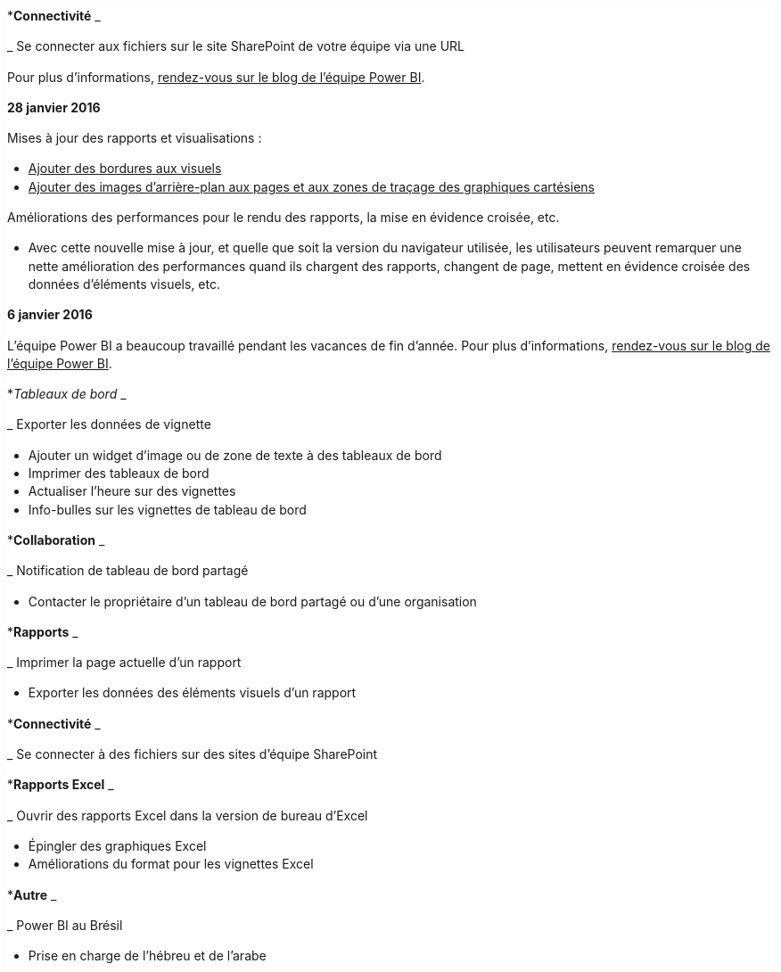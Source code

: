 ***Connectivité** _

_ Se connecter aux fichiers sur le site SharePoint de votre équipe via une URL

Pour plus d’informations, [rendez-vous sur le blog de l’équipe Power BI](https://powerbi.microsoft.com/blog/power-bi-february-service-update/).

**28 janvier 2016**

Mises à jour des rapports et visualisations :

* [Ajouter des bordures aux visuels](https://powerbi.microsoft.com/blog/power-bi-updates-this-week-new-report-authoring-capabilities/#borders)
* [Ajouter des images d’arrière-plan aux pages et aux zones de traçage des graphiques cartésiens](https://powerbi.microsoft.com/blog/power-bi-updates-this-week-new-report-authoring-capabilities/#background)

Améliorations des performances pour le rendu des rapports, la mise en évidence croisée, etc.

* Avec cette nouvelle mise à jour, et quelle que soit la version du navigateur utilisée, les utilisateurs peuvent remarquer une nette amélioration des performances quand ils chargent des rapports, changent de page, mettent en évidence croisée des données d’éléments visuels, etc.

**6 janvier 2016**

L’équipe Power BI a beaucoup travaillé pendant les vacances de fin d’année. Pour plus d’informations, [rendez-vous sur le blog de l’équipe Power BI](https://powerbi.microsoft.com/blog/power-bi-service-update-0106/).

**_Tableaux de bord_* _

_ Exporter les données de vignette
* Ajouter un widget d’image ou de zone de texte à des tableaux de bord
* Imprimer des tableaux de bord
* Actualiser l’heure sur des vignettes
* Info-bulles sur les vignettes de tableau de bord

***Collaboration** _

_ Notification de tableau de bord partagé
* Contacter le propriétaire d’un tableau de bord partagé ou d’une organisation

***Rapports** _

_ Imprimer la page actuelle d’un rapport
* Exporter les données des éléments visuels d’un rapport

***Connectivité** _

_ Se connecter à des fichiers sur des sites d’équipe SharePoint

***Rapports Excel** _

_ Ouvrir des rapports Excel dans la version de bureau d’Excel
* Épingler des graphiques Excel
* Améliorations du format pour les vignettes Excel

***Autre** _

_ Power BI au Brésil
* Prise en charge de l’hébreu et de l’arabe
